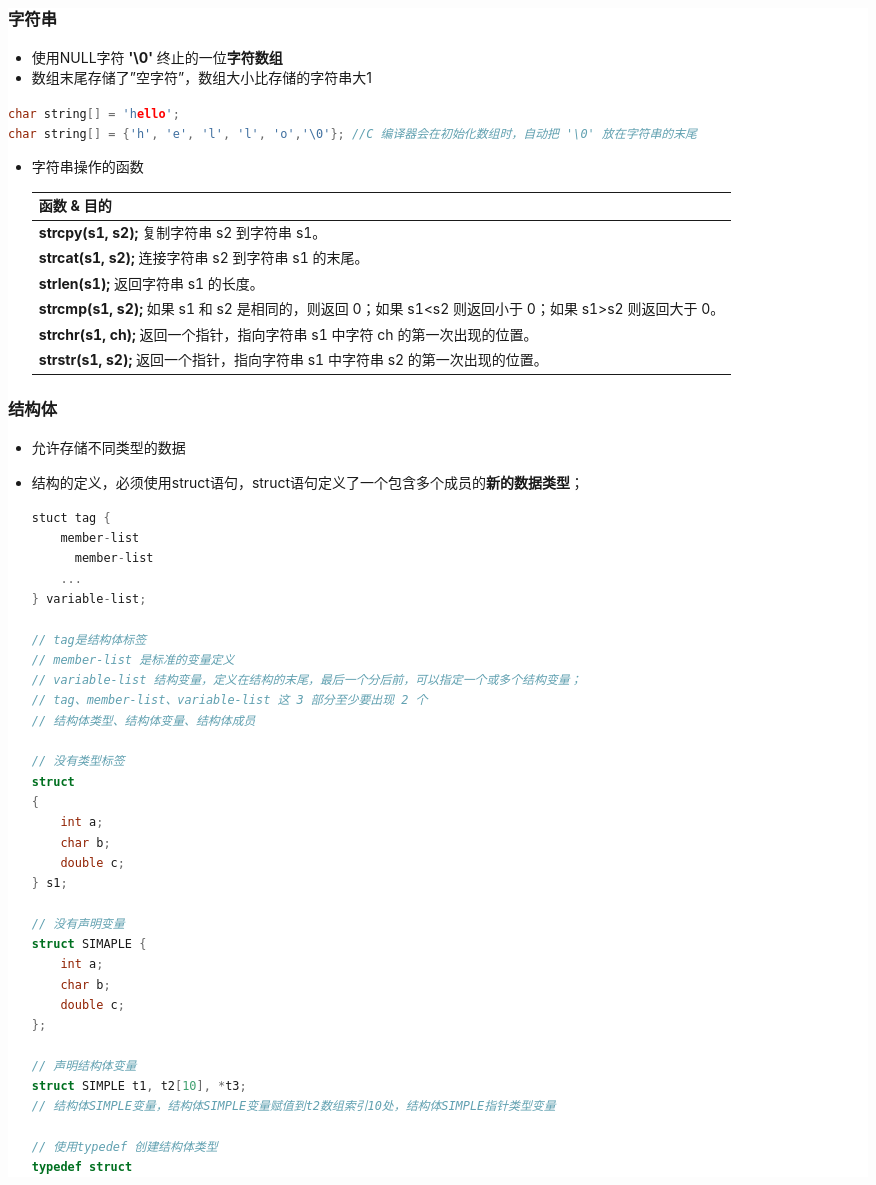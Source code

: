 
### 字符串

* 使用NULL字符 **'\0'** 终止的一位**字符数组**
* 数组末尾存储了”空字符”，数组大小比存储的字符串大1

``` C
char string[] = 'hello';
char string[] = {'h', 'e', 'l', 'l', 'o','\0'}; //C 编译器会在初始化数组时，自动把 '\0' 放在字符串的末尾
```

* 字符串操作的函数

  | 函数 & 目的                                                  |
  | :----------------------------------------------------------- |
  | **strcpy(s1, s2);** 复制字符串 s2 到字符串 s1。              |
  | **strcat(s1, s2);** 连接字符串 s2 到字符串 s1 的末尾。       |
  | **strlen(s1);** 返回字符串 s1 的长度。                       |
  | **strcmp(s1, s2);** 如果 s1 和 s2 是相同的，则返回 0；如果 s1<s2 则返回小于 0；如果 s1>s2 则返回大于 0。 |
  | **strchr(s1, ch);** 返回一个指针，指向字符串 s1 中字符 ch 的第一次出现的位置。 |
  | **strstr(s1, s2);** 返回一个指针，指向字符串 s1 中字符串 s2 的第一次出现的位置。 |



### 结构体

* 允许存储不同类型的数据

* 结构的定义，必须使用struct语句，struct语句定义了一个包含多个成员的**新的数据类型**；

  ```C
  stuct tag {
      member-list
     	member-list
      ...
  } variable-list;
  
  // tag是结构体标签
  // member-list 是标准的变量定义
  // variable-list 结构变量，定义在结构的末尾，最后一个分后前，可以指定一个或多个结构变量；
  // tag、member-list、variable-list 这 3 部分至少要出现 2 个
  // 结构体类型、结构体变量、结构体成员
  
  // 没有类型标签
  struct
  {
      int a;
      char b;
      double c;
  } s1;
  
  // 没有声明变量
  struct SIMAPLE {
      int a;
      char b;
      double c;
  };
  
  // 声明结构体变量
  struct SIMPLE t1, t2[10], *t3;
  // 结构体SIMPLE变量，结构体SIMPLE变量赋值到t2数组索引10处，结构体SIMPLE指针类型变量
  
  // 使用typedef 创建结构体类型
  typedef struct
  ```